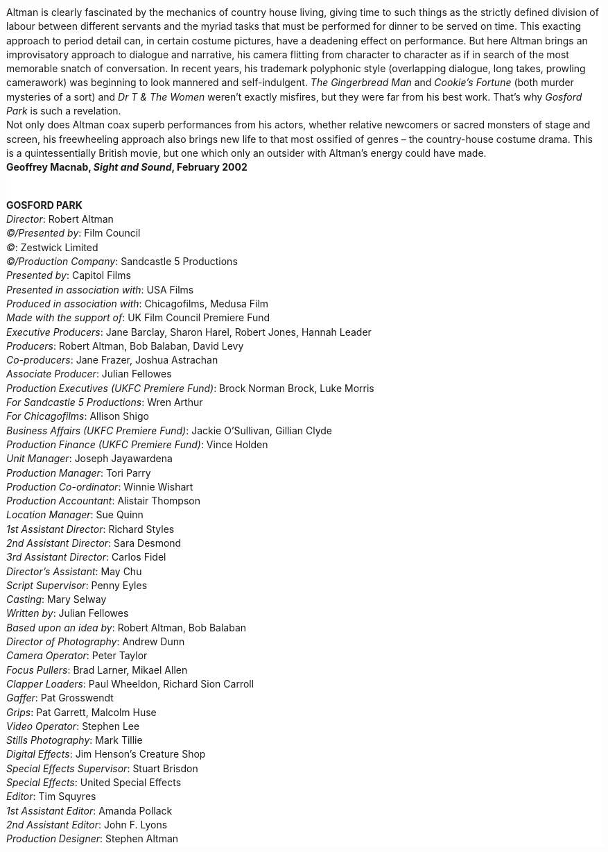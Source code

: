 Altman is clearly fascinated by the mechanics of country house living, giving time to such things as the strictly defined division of labour between different servants and the myriad tasks that must be performed for dinner to be served on time. This exacting approach to period detail can, in certain costume pictures, have a deadening effect on performance. But here Altman brings an improvisatory approach to dialogue and narrative, his camera flitting from character to character as if in search of the most memorable snatch of conversation. In recent years, his trademark polyphonic style (overlapping dialogue, long takes, prowling camerawork) was beginning to look mannered and self-indulgent. _The Gingerbread Man_ and _Cookie’s Fortune_ (both murder mysteries of a sort) and _Dr T & The Women_ weren’t exactly misfires, but they were far from his best work. That’s why _Gosford Park_ is such a revelation.  
Not only does Altman coax superb performances from his actors, whether relative newcomers or sacred monsters of stage and screen, his freewheeling approach also brings new life to that most ossified of genres – the country-house costume drama. This is a quintessentially British movie, but one which only an outsider with Altman’s energy could have made.  
**Geoffrey Macnab, _Sight and Sound_, February 2002**
<br><br>


**GOSFORD PARK**  
_Director_: Robert Altman  
_©/Presented by_: Film Council  
_©_: Zestwick Limited  
_©/Production Company_: Sandcastle 5 Productions  
_Presented by_: Capitol Films  
_Presented in association with_: USA Films  
_Produced in association with_: Chicagofilms, Medusa Film  
_Made with the support of_:  UK Film Council Premiere Fund  
_Executive Producers_: Jane Barclay, Sharon Harel, Robert Jones, Hannah Leader  
_Producers_: Robert Altman, Bob Balaban,  David Levy  
_Co-producers_: Jane Frazer, Joshua Astrachan  
_Associate Producer_: Julian Fellowes  
_Production Executives (UKFC Premiere Fund)_:  Brock Norman Brock, Luke Morris  
_For Sandcastle 5 Productions_: Wren Arthur  
_For Chicagofilms_: Allison Shigo  
_Business Affairs (UKFC Premiere Fund)_:  Jackie O’Sullivan, Gillian Clyde  
_Production Finance (UKFC Premiere Fund)_:  Vince Holden  
_Unit Manager_: Joseph Jayawardena  
_Production Manager_: Tori Parry  
_Production Co-ordinator_: Winnie Wishart  
_Production Accountant_: Alistair Thompson  
_Location Manager_: Sue Quinn  
_1st Assistant Director_: Richard Styles  
_2nd Assistant Director_: Sara Desmond  
_3rd Assistant Director_: Carlos Fidel  
_Director’s Assistant_: May Chu  
_Script Supervisor_: Penny Eyles  
_Casting_: Mary Selway  
_Written by_: Julian Fellowes  
_Based upon an idea by_: Robert Altman,  Bob Balaban  
_Director of Photography_: Andrew Dunn  
_Camera Operator_: Peter Taylor  
_Focus Pullers_: Brad Larner, Mikael Allen  
_Clapper Loaders_: Paul Wheeldon,  Richard Sion Carroll  
_Gaffer_: Pat Grosswendt  
_Grips_: Pat Garrett, Malcolm Huse  
_Video Operator_: Stephen Lee  
_Stills Photography_: Mark Tillie  
_Digital Effects_: Jim Henson’s Creature Shop  
_Special Effects Supervisor_: Stuart Brisdon  
_Special Effects_: United Special Effects  
_Editor_: Tim Squyres  
_1st Assistant Editor_: Amanda Pollack  
_2nd Assistant Editor_: John F. Lyons  
_Production Designer_: Stephen Altman  